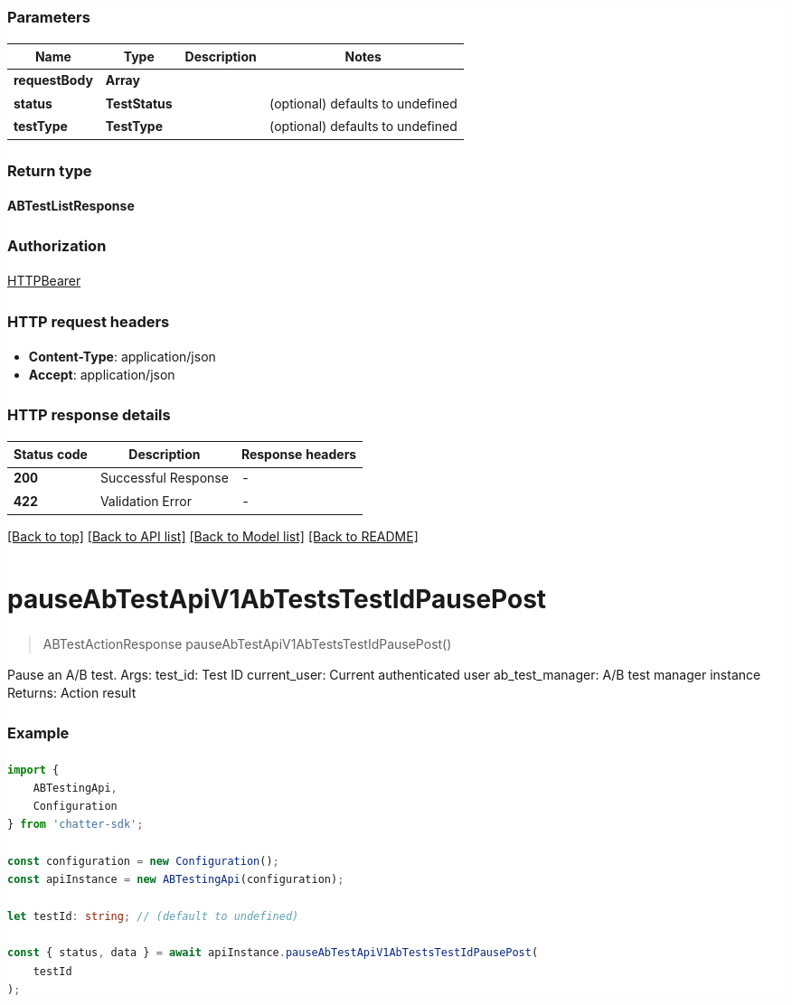 ### Parameters

|Name | Type | Description  | Notes|
|------------- | ------------- | ------------- | -------------|
| **requestBody** | **Array<string>**|  | |
| **status** | **TestStatus** |  | (optional) defaults to undefined|
| **testType** | **TestType** |  | (optional) defaults to undefined|


### Return type

**ABTestListResponse**

### Authorization

[HTTPBearer](../README.md#HTTPBearer)

### HTTP request headers

 - **Content-Type**: application/json
 - **Accept**: application/json


### HTTP response details
| Status code | Description | Response headers |
|-------------|-------------|------------------|
|**200** | Successful Response |  -  |
|**422** | Validation Error |  -  |

[[Back to top]](#) [[Back to API list]](../README.md#documentation-for-api-endpoints) [[Back to Model list]](../README.md#documentation-for-models) [[Back to README]](../README.md)

# **pauseAbTestApiV1AbTestsTestIdPausePost**
> ABTestActionResponse pauseAbTestApiV1AbTestsTestIdPausePost()

Pause an A/B test.  Args:     test_id: Test ID     current_user: Current authenticated user     ab_test_manager: A/B test manager instance  Returns:     Action result

### Example

```typescript
import {
    ABTestingApi,
    Configuration
} from 'chatter-sdk';

const configuration = new Configuration();
const apiInstance = new ABTestingApi(configuration);

let testId: string; // (default to undefined)

const { status, data } = await apiInstance.pauseAbTestApiV1AbTestsTestIdPausePost(
    testId
);
```
